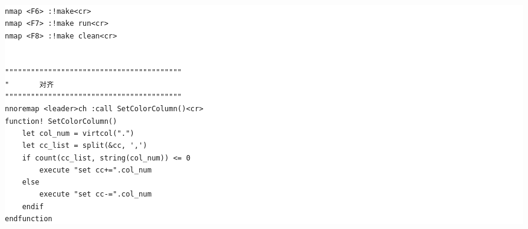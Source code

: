 ```vim@lineNum
nmap <F6> :!make<cr>
nmap <F7> :!make run<cr>
nmap <F8> :!make clean<cr>


"""""""""""""""""""""""""""""""""""""""""
"       对齐
"""""""""""""""""""""""""""""""""""""""""
nnoremap <leader>ch :call SetColorColumn()<cr>
function! SetColorColumn()
    let col_num = virtcol(".")
    let cc_list = split(&cc, ',')
    if count(cc_list, string(col_num)) <= 0
        execute "set cc+=".col_num
    else
        execute "set cc-=".col_num
    endif
endfunction
```